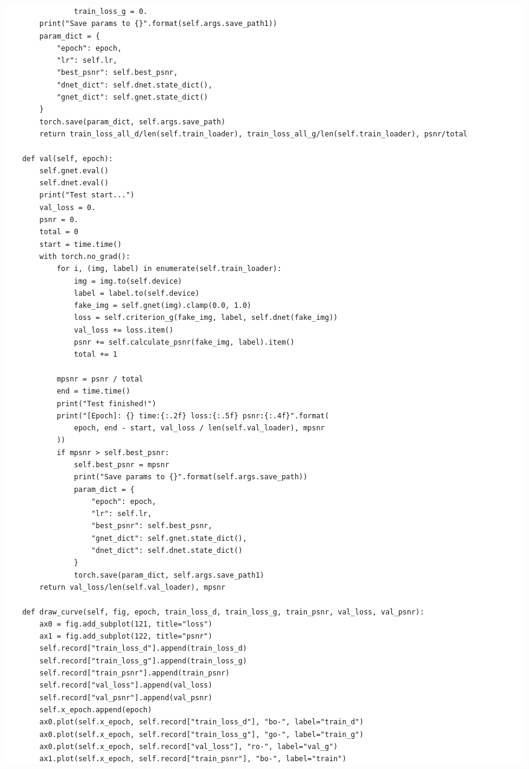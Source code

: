 ```
                train_loss_g = 0.
        print("Save params to {}".format(self.args.save_path1))
        param_dict = {
            "epoch": epoch,
            "lr": self.lr,
            "best_psnr": self.best_psnr,
            "dnet_dict": self.dnet.state_dict(),
            "gnet_dict": self.gnet.state_dict()
        }
        torch.save(param_dict, self.args.save_path)
        return train_loss_all_d/len(self.train_loader), train_loss_all_g/len(self.train_loader), psnr/total

    def val(self, epoch):
        self.gnet.eval()
        self.dnet.eval()
        print("Test start...")
        val_loss = 0.
        psnr = 0.
        total = 0
        start = time.time()
        with torch.no_grad():
            for i, (img, label) in enumerate(self.train_loader):
                img = img.to(self.device)
                label = label.to(self.device)
                fake_img = self.gnet(img).clamp(0.0, 1.0)
                loss = self.criterion_g(fake_img, label, self.dnet(fake_img))
                val_loss += loss.item()
                psnr += self.calculate_psnr(fake_img, label).item()
                total += 1

            mpsnr = psnr / total
            end = time.time()
            print("Test finished!")
            print("[Epoch]: {} time:{:.2f} loss:{:.5f} psnr:{:.4f}".format(
                epoch, end - start, val_loss / len(self.val_loader), mpsnr
            ))
            if mpsnr > self.best_psnr:
                self.best_psnr = mpsnr
                print("Save params to {}".format(self.args.save_path))
                param_dict = {
                    "epoch": epoch,
                    "lr": self.lr,
                    "best_psnr": self.best_psnr,
                    "gnet_dict": self.gnet.state_dict(),
                    "dnet_dict": self.dnet.state_dict()
                }
                torch.save(param_dict, self.args.save_path1)
        return val_loss/len(self.val_loader), mpsnr

    def draw_curve(self, fig, epoch, train_loss_d, train_loss_g, train_psnr, val_loss, val_psnr):
        ax0 = fig.add_subplot(121, title="loss")
        ax1 = fig.add_subplot(122, title="psnr")
        self.record["train_loss_d"].append(train_loss_d)
        self.record["train_loss_g"].append(train_loss_g)
        self.record["train_psnr"].append(train_psnr)
        self.record["val_loss"].append(val_loss)
        self.record["val_psnr"].append(val_psnr)
        self.x_epoch.append(epoch)
        ax0.plot(self.x_epoch, self.record["train_loss_d"], "bo-", label="train_d")
        ax0.plot(self.x_epoch, self.record["train_loss_g"], "go-", label="train_g")
        ax0.plot(self.x_epoch, self.record["val_loss"], "ro-", label="val_g")
        ax1.plot(self.x_epoch, self.record["train_psnr"], "bo-", label="train")
```